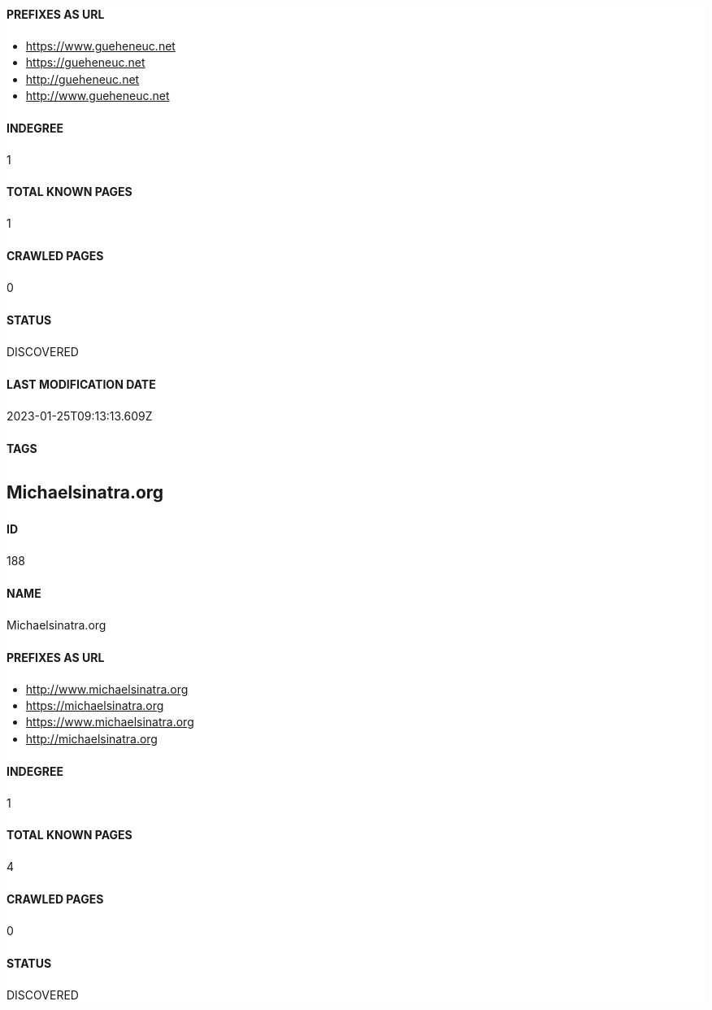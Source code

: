#### PREFIXES AS URL
* https://www.gueheneuc.net
* https://gueheneuc.net
* http://gueheneuc.net
* http://www.gueheneuc.net

#### INDEGREE
1

#### TOTAL KNOWN PAGES
1

#### CRAWLED PAGES
0

#### STATUS
DISCOVERED

#### LAST MODIFICATION DATE
2023-01-25T09:13:13.609Z

#### TAGS




Michaelsinatra.org
------------------

#### ID
188

#### NAME
Michaelsinatra.org

#### PREFIXES AS URL
* http://www.michaelsinatra.org
* https://michaelsinatra.org
* https://www.michaelsinatra.org
* http://michaelsinatra.org

#### INDEGREE
1

#### TOTAL KNOWN PAGES
4

#### CRAWLED PAGES
0

#### STATUS
DISCOVERED
